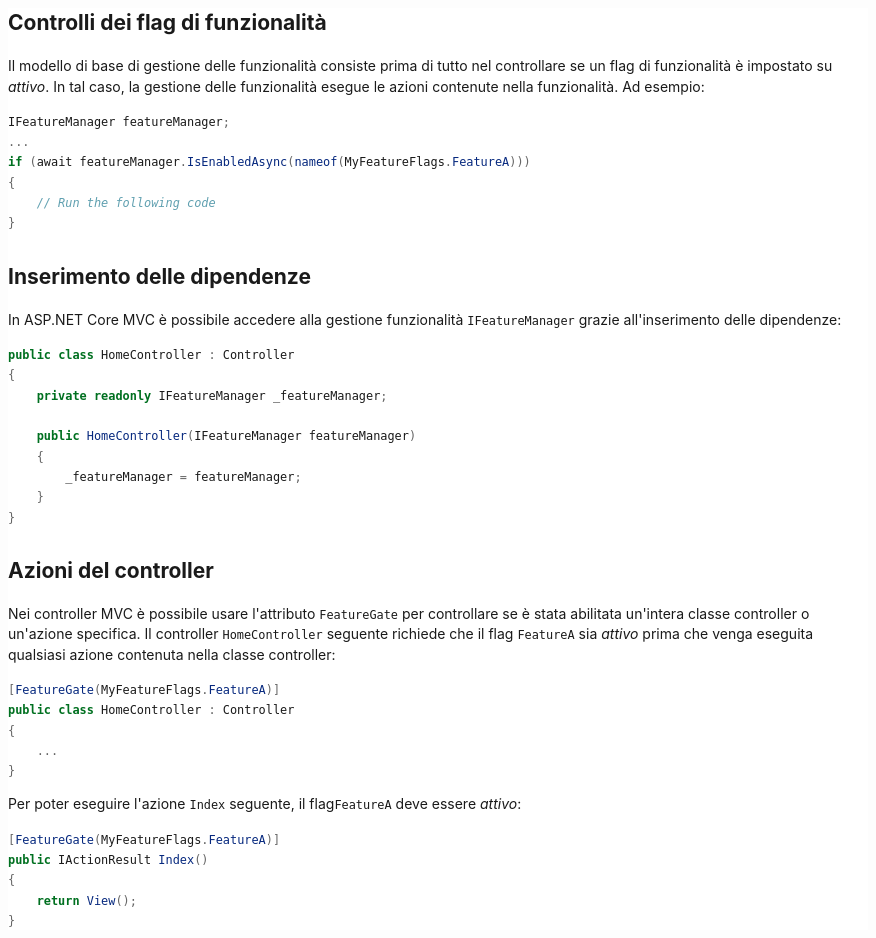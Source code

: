 ## <a name="feature-flag-checks"></a>Controlli dei flag di funzionalità

Il modello di base di gestione delle funzionalità consiste prima di tutto nel controllare se un flag di funzionalità è impostato su *attivo*. In tal caso, la gestione delle funzionalità esegue le azioni contenute nella funzionalità. Ad esempio:

```csharp
IFeatureManager featureManager;
...
if (await featureManager.IsEnabledAsync(nameof(MyFeatureFlags.FeatureA)))
{
    // Run the following code
}
```

## <a name="dependency-injection"></a>Inserimento delle dipendenze

In ASP.NET Core MVC è possibile accedere alla gestione funzionalità `IFeatureManager` grazie all'inserimento delle dipendenze:

```csharp
public class HomeController : Controller
{
    private readonly IFeatureManager _featureManager;

    public HomeController(IFeatureManager featureManager)
    {
        _featureManager = featureManager;
    }
}
```

## <a name="controller-actions"></a>Azioni del controller

Nei controller MVC è possibile usare l'attributo `FeatureGate` per controllare se è stata abilitata un'intera classe controller o un'azione specifica. Il controller `HomeController` seguente richiede che il flag `FeatureA` sia *attivo* prima che venga eseguita qualsiasi azione contenuta nella classe controller:

```csharp
[FeatureGate(MyFeatureFlags.FeatureA)]
public class HomeController : Controller
{
    ...
}
```

Per poter eseguire l'azione `Index` seguente, il flag`FeatureA` deve essere *attivo*:

```csharp
[FeatureGate(MyFeatureFlags.FeatureA)]
public IActionResult Index()
{
    return View();
}
```
